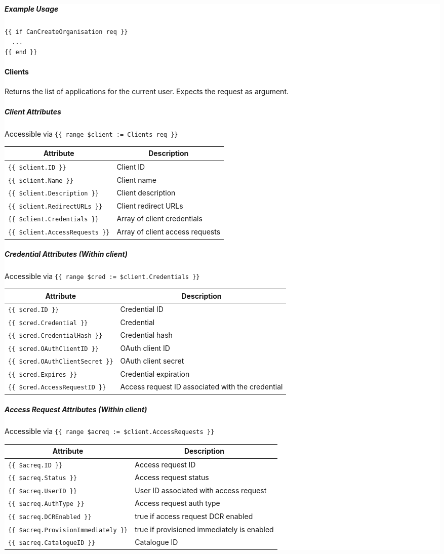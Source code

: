 ##### Example Usage
```
{{ if CanCreateOrganisation req }}
  ...
{{ end }}
```

#### Clients

Returns the list of applications for the current user. Expects the request as argument.

##### Client Attributes

Accessible via `{{ range $client := Clients req }}`

| Attribute | Description |
|-----------|-------------|
| `{{ $client.ID }}` | Client ID |
| `{{ $client.Name }}` | Client name |
| `{{ $client.Description }}` | Client description |
| `{{ $client.RedirectURLs }}` | Client redirect URLs |
| `{{ $client.Credentials }}` | Array of client credentials |
| `{{ $client.AccessRequests }}` | Array of client access requests |

##### Credential Attributes (Within client)

Accessible via `{{ range $cred := $client.Credentials }}` 

| Attribute | Description |
|-----------|-------------|
| `{{ $cred.ID }}` | Credential ID |
| `{{ $cred.Credential }}` | Credential |
| `{{ $cred.CredentialHash }}` | Credential hash |
| `{{ $cred.OAuthClientID }}` | OAuth client ID |
| `{{ $cred.OAuthClientSecret }}` | OAuth client secret |
| `{{ $cred.Expires }}` | Credential expiration |
| `{{ $cred.AccessRequestID }}` | Access request ID associated with the credential |

##### Access Request Attributes (Within client)

Accessible via `{{ range $acreq := $client.AccessRequests }}`

| Attribute | Description |
|-----------|-------------|
| `{{ $acreq.ID }}` | Access request ID |
| `{{ $acreq.Status }}` | Access request status |
| `{{ $acreq.UserID }}` | User ID associated with access request |
| `{{ $acreq.AuthType }}` | Access request auth type |
| `{{ $acreq.DCREnabled }}` | true if access request DCR enabled |
| `{{ $acreq.ProvisionImmediately }}` | true if provisioned immediately is enabled |
| `{{ $acreq.CatalogueID }}` | Catalogue ID |

